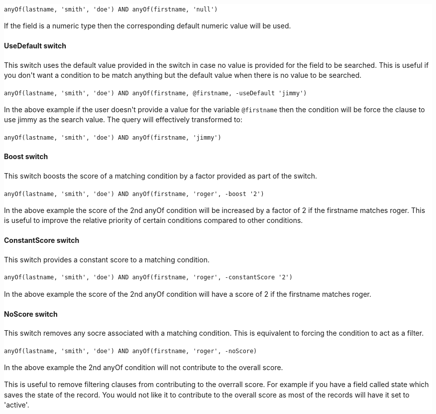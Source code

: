 ```flexsearch
anyOf(lastname, 'smith', 'doe') AND anyOf(firstname, 'null')
```

If the field is a numeric type then the corresponding default numeric value will be used.

#### UseDefault switch

This switch uses the default value provided in the switch in case no value is provided for 
the field to be searched. This is useful if you don't want a condition to be match anything 
but the default value when there is no value to be searched.

```flexsearch
anyOf(lastname, 'smith', 'doe') AND anyOf(firstname, @firstname, -useDefault 'jimmy')
```

In the above example if the user doesn't provide a value for the variable `@firstname` then the 
condition will be force the clause to use jimmy as the search value. The query will effectively 
transformed to:

```flexsearch
anyOf(lastname, 'smith', 'doe') AND anyOf(firstname, 'jimmy')
```

#### Boost switch

This switch boosts the score of a matching condition by a factor provided as part 
of the switch.

```flexsearch
anyOf(lastname, 'smith', 'doe') AND anyOf(firstname, 'roger', -boost '2')
```

In the above example the score of the 2nd anyOf condition will be increased by a factor of 
2 if the firstname matches roger. This is useful to improve the relative priority of certain 
conditions compared to other conditions.

#### ConstantScore switch

This switch provides a constant score to a matching condition.

```flexsearch
anyOf(lastname, 'smith', 'doe') AND anyOf(firstname, 'roger', -constantScore '2')
```

In the above example the score of the 2nd anyOf condition will have a score of 2 if the 
firstname matches roger.

#### NoScore switch

This switch removes any socre associated with a matching condition. This is equivalent to forcing 
the condition to act as a filter.

```flexsearch
anyOf(lastname, 'smith', 'doe') AND anyOf(firstname, 'roger', -noScore)
```

In the above example the 2nd anyOf condition will not contribute to the overall score.

This is useful to remove filtering clauses from contributing to the overrall score. For example if you 
have a field called state which saves the state of the record. You would not like it to contribute to the 
overall score as most of the records will have it set to 'active'.
